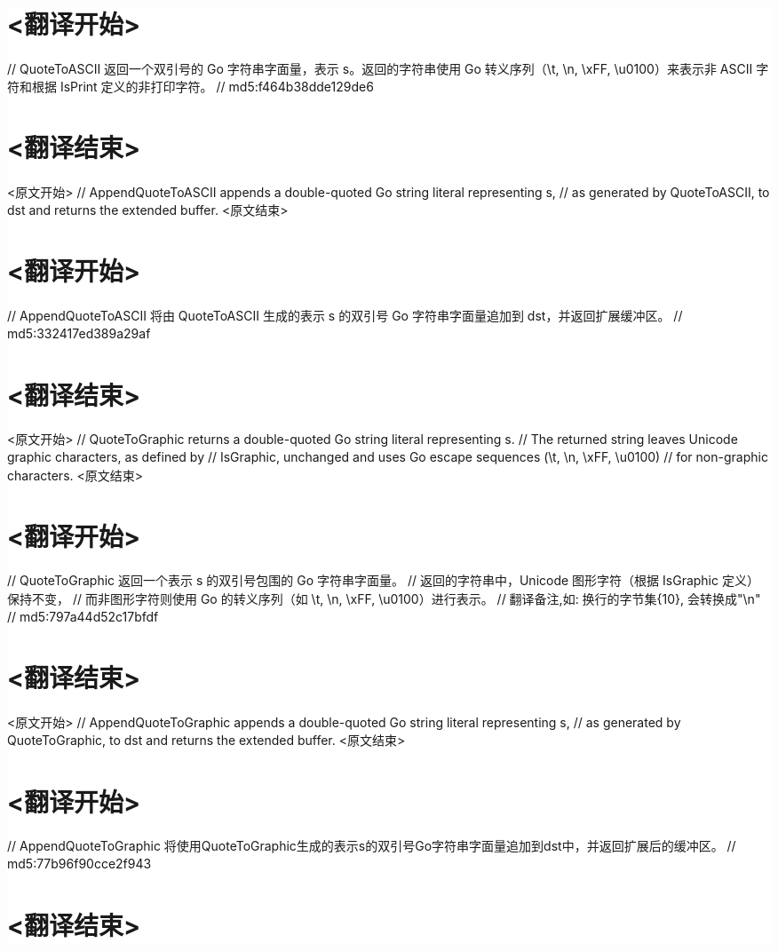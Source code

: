 # <翻译开始>
// QuoteToASCII 返回一个双引号的 Go 字符串字面量，表示 s。返回的字符串使用 Go 转义序列（\t, \n, \xFF, \u0100）来表示非 ASCII 字符和根据 IsPrint 定义的非打印字符。
// md5:f464b38dde129de6
# <翻译结束>


<原文开始>
// AppendQuoteToASCII appends a double-quoted Go string literal representing s,
// as generated by QuoteToASCII, to dst and returns the extended buffer.
<原文结束>

# <翻译开始>
// AppendQuoteToASCII 将由 QuoteToASCII 生成的表示 s 的双引号 Go 字符串字面量追加到 dst，并返回扩展缓冲区。
// md5:332417ed389a29af
# <翻译结束>


<原文开始>
// QuoteToGraphic returns a double-quoted Go string literal representing s.
// The returned string leaves Unicode graphic characters, as defined by
// IsGraphic, unchanged and uses Go escape sequences (\t, \n, \xFF, \u0100)
// for non-graphic characters.
<原文结束>

# <翻译开始>
// QuoteToGraphic 返回一个表示 s 的双引号包围的 Go 字符串字面量。
// 返回的字符串中，Unicode 图形字符（根据 IsGraphic 定义）保持不变，
// 而非图形字符则使用 Go 的转义序列（如 \t, \n, \xFF, \u0100）进行表示。
// 翻译备注,如: 换行的字节集{10}, 会转换成"\n"
// md5:797a44d52c17bfdf
# <翻译结束>


<原文开始>
// AppendQuoteToGraphic appends a double-quoted Go string literal representing s,
// as generated by QuoteToGraphic, to dst and returns the extended buffer.
<原文结束>

# <翻译开始>
// AppendQuoteToGraphic 将使用QuoteToGraphic生成的表示s的双引号Go字符串字面量追加到dst中，并返回扩展后的缓冲区。
// md5:77b96f90cce2f943
# <翻译结束>

